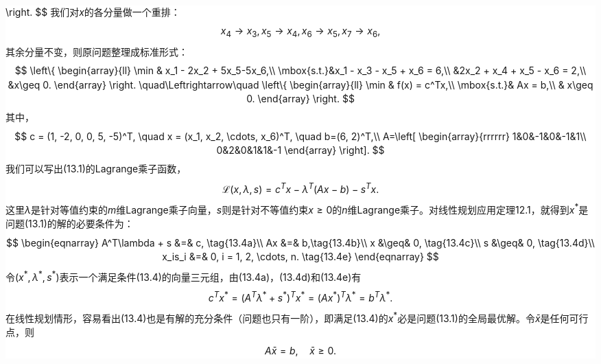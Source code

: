 \right.
$$
我们对$x$的各分量做一个重排：
$$
x_4 \to x_3, x_5 \to x_4, x_6 \to x_5, x_7 \to x_6,
$$
其余分量不变，则原问题整理成标准形式：
$$
\left\{
\begin{array}{ll}
\min & x_1 - 2x_2 + 5x_5-5x_6,\\
\mbox{s.t.}&x_1 - x_3 - x_5 + x_6 = 6,\\
&2x_2 + x_4 + x_5 - x_6 = 2,\\
&x\geq 0.
\end{array}
\right.
\quad\Leftrightarrow\quad
\left\{
\begin{array}{ll}
\min & f(x) = c^Tx,\\
\mbox{s.t.}& Ax = b,\\
& x\geq 0.
\end{array}
\right.
$$
其中，
$$
c = (1, -2, 0, 0, 5, -5)^T, \quad x = (x_1, x_2, \cdots, x_6)^T, \quad b=(6, 2)^T,\\
A=\left[
\begin{array}{rrrrrr}
1&0&-1&0&-1&1\\
0&2&0&1&1&-1
\end{array}
\right].
$$
我们可以写出(13.1)的Lagrange乘子函数，
$$
\begin{equation}
\mathcal{L}(x, \lambda, s) = c^Tx - \lambda^T(Ax - b) - s^Tx.
\tag{13.3}
\end{equation}
$$
这里$\lambda$是针对等值约束的$m$维Lagrange乘子向量，$s$则是针对不等值约束$x\geq0$的$n$维Lagrange乘子。对线性规划应用定理12.1，就得到$x^*$是问题(13.1)的解的必要条件为：
$$
\begin{eqnarray}
A^T\lambda + s &=& c, \tag{13.4a}\\
Ax &=& b,\tag{13.4b}\\
x &\geq& 0, \tag{13.4c}\\
s &\geq& 0, \tag{13.4d}\\
x_is_i &=& 0, i = 1, 2, \cdots, n. \tag{13.4e}
\end{eqnarray}
$$
令$(x^*, \lambda^*, s^*)$表示一个满足条件(13.4)的向量三元组，由(13.4a)，(13.4d)和(13.4e)有
$$
\begin{equation}
c^Tx^* = (A^T\lambda^* + s^*)^Tx^*=(Ax^*)^T\lambda^*=b^T\lambda^*.
\tag{13.5}
\end{equation}
$$
在线性规划情形，容易看出(13.4)也是有解的充分条件（问题也只有一阶），即满足(13.4)的$x^*$必是问题(13.1)的全局最优解。令$\bar{x}$是任何可行点，则
$$
A\bar{x} = b, \quad\bar{x} \geq 0.
$$